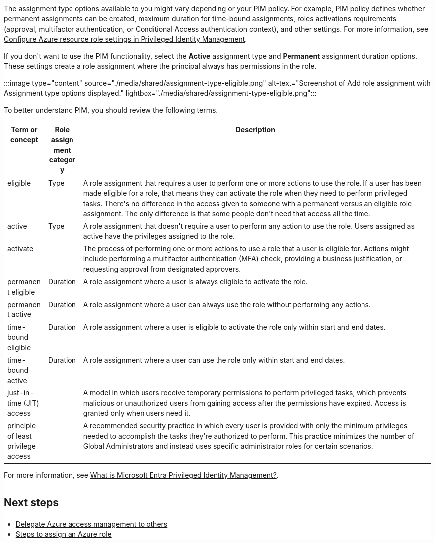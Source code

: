 The assignment type options available to you might vary depending or your PIM policy. For example, PIM policy defines whether permanent assignments can be created, maximum duration for time-bound assignments, roles activations requirements (approval, multifactor authentication, or Conditional Access authentication context), and other settings. For more information, see [Configure Azure resource role settings in Privileged Identity Management](/entra/id-governance/privileged-identity-management/pim-resource-roles-configure-role-settings).

If you don't want to use the PIM functionality, select the **Active** assignment type and **Permanent** assignment duration options. These settings create a role assignment where the principal always has permissions in the role. 

:::image type="content" source="./media/shared/assignment-type-eligible.png" alt-text="Screenshot of Add role assignment with Assignment type options displayed." lightbox="./media/shared/assignment-type-eligible.png":::

To better understand PIM, you should review the following terms.

| Term or concept | Role assignment category | Description |
| --- | --- | --- |
| eligible | Type | A role assignment that requires a user to perform one or more actions to use the role. If a user has been made eligible for a role, that means they can activate the role when they need to perform privileged tasks. There's no difference in the access given to someone with a permanent versus an eligible role assignment. The only difference is that some people don't need that access all the time. |
| active | Type | A role assignment that doesn't require a user to perform any action to use the role. Users assigned as active have the privileges assigned to the role. |
| activate |  | The process of performing one or more actions to use a role that a user is eligible for. Actions might include performing a multifactor authentication (MFA) check, providing a business justification, or requesting approval from designated approvers. |
| permanent eligible | Duration | A role assignment where a user is always eligible to activate the role. |
| permanent active | Duration | A role assignment where a user can always use the role without performing any actions. |
| time-bound eligible | Duration | A role assignment where a user is eligible to activate the role only within start and end dates. |
| time-bound active | Duration | A role assignment where a user can use the role only within start and end dates. |
| just-in-time (JIT) access |  | A model in which users receive temporary permissions to perform privileged tasks, which prevents malicious or unauthorized users from gaining access after the permissions have expired. Access is granted only when users need it. |
| principle of least privilege access |  | A recommended security practice in which every user is provided with only the minimum privileges needed to accomplish the tasks they're authorized to perform. This practice minimizes the number of Global Administrators and instead uses specific administrator roles for certain scenarios. |

For more information, see [What is Microsoft Entra Privileged Identity Management?](/entra/id-governance/privileged-identity-management/pim-configure).

## Next steps

- [Delegate Azure access management to others](delegate-role-assignments-overview.md)
- [Steps to assign an Azure role](role-assignments-steps.md)
